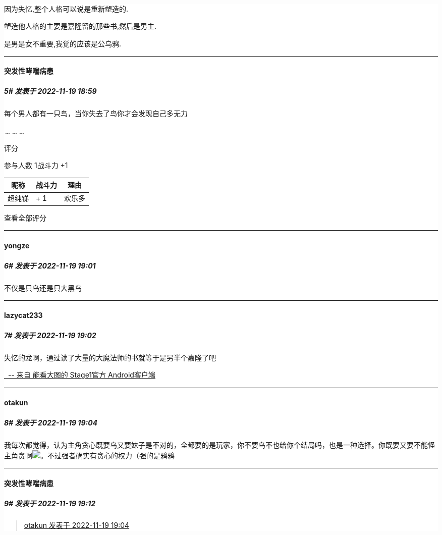 因为失忆,整个人格可以说是重新塑造的.

塑造他人格的主要是嘉隆留的那些书,然后是男主.

是男是女不重要,我觉的应该是公乌鸦.

*****

####  突发性哮喘病患  
##### 5#       发表于 2022-11-19 18:59

每个男人都有一只鸟，当你失去了鸟你才会发现自己多无力

﹍﹍﹍

评分

 参与人数 1战斗力 +1

|昵称|战斗力|理由|
|----|---|---|
| 超纯锑| + 1|欢乐多|

查看全部评分

*****

####  yongze  
##### 6#       发表于 2022-11-19 19:01

不仅是只鸟还是只大黑鸟

*****

####  lazycat233  
##### 7#       发表于 2022-11-19 19:02

失忆的龙啊，通过读了大量的大魔法师的书就等于是另半个嘉隆了吧

[  -- 来自 能看大图的 Stage1官方 Android客户端](https://www.coolapk.com/apk/140634)

*****

####  otakun  
##### 8#       发表于 2022-11-19 19:04

我每次都觉得，认为主角贪心既要鸟又要妹子是不对的，全都要的是玩家，你不要鸟不也给你个结局吗，也是一种选择。你既要又要不能怪主角贪啊<img src="https://static.saraba1st.com/image/smiley/face2017/050.png" referrerpolicy="no-referrer">。不过强者确实有贪心的权力（强的是鸦鸦

*****

####  突发性哮喘病患  
##### 9#       发表于 2022-11-19 19:12

<blockquote><a href="httphttps://bbs.saraba1st.com/2b/forum.php?mod=redirect&amp;goto=findpost&amp;pid=58507106&amp;ptid=2105893" target="_blank">otakun 发表于 2022-11-19 19:04</a>
